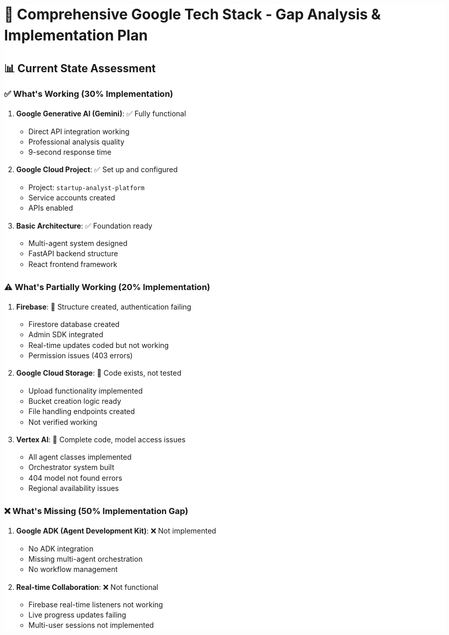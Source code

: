 # 🎯 Comprehensive Google Tech Stack - Gap Analysis & Implementation Plan

## 📊 **Current State Assessment**

### ✅ **What's Working (30% Implementation)**
1. **Google Generative AI (Gemini)**: ✅ Fully functional
   - Direct API integration working
   - Professional analysis quality
   - 9-second response time

2. **Google Cloud Project**: ✅ Set up and configured
   - Project: `startup-analyst-platform`
   - Service accounts created
   - APIs enabled

3. **Basic Architecture**: ✅ Foundation ready
   - Multi-agent system designed
   - FastAPI backend structure
   - React frontend framework

### ⚠️ **What's Partially Working (20% Implementation)**
1. **Firebase**: 🔶 Structure created, authentication failing
   - Firestore database created
   - Admin SDK integrated
   - Real-time updates coded but not working
   - Permission issues (403 errors)

2. **Google Cloud Storage**: 🔶 Code exists, not tested
   - Upload functionality implemented
   - Bucket creation logic ready
   - File handling endpoints created
   - Not verified working

3. **Vertex AI**: 🔶 Complete code, model access issues
   - All agent classes implemented
   - Orchestrator system built
   - 404 model not found errors
   - Regional availability issues

### ❌ **What's Missing (50% Implementation Gap)**
1. **Google ADK (Agent Development Kit)**: ❌ Not implemented
   - No ADK integration
   - Missing multi-agent orchestration
   - No workflow management

2. **Real-time Collaboration**: ❌ Not functional
   - Firebase real-time listeners not working
   - Live progress updates failing
   - Multi-user sessions not implemented
